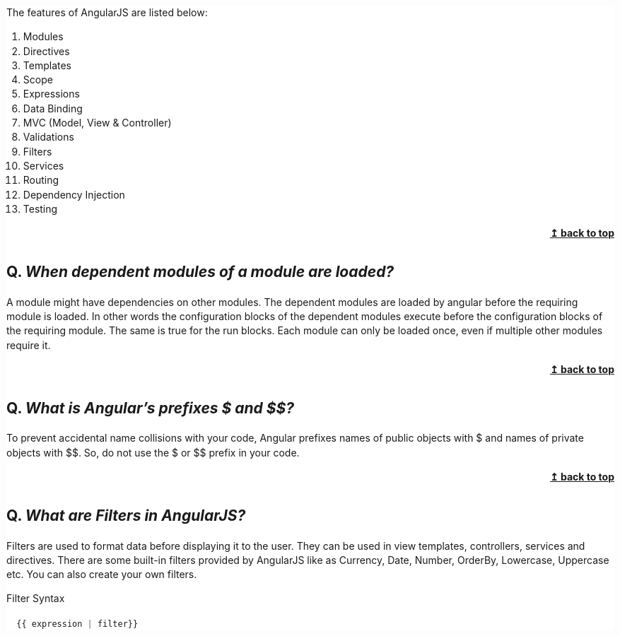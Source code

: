 The features of AngularJS are listed below:

1. Modules
2. Directives
3. Templates
4. Scope
5. Expressions
6. Data Binding
7. MVC (Model, View & Controller)
8. Validations
9. Filters
10. Services
11. Routing
12. Dependency Injection
13. Testing

<div align="right">
    <b><a href="#">↥ back to top</a></b>
</div>

## Q. ***When dependent modules of a module are loaded?***

A module might have dependencies on other modules. The dependent modules are loaded by angular
before the requiring module is loaded.
In other words the configuration blocks of the dependent modules execute before the configuration blocks of the requiring module. The same is true for the run blocks. Each module can only be loaded once, even if multiple other modules require it.

<div align="right">
    <b><a href="#">↥ back to top</a></b>
</div>

## Q. ***What is Angular’s prefixes $ and $$?***

To prevent accidental name collisions with your code, Angular prefixes names of public objects with $ and
names of private objects with $$. So, do not use the $ or $$ prefix in your code.

<div align="right">
    <b><a href="#">↥ back to top</a></b>
</div>

## Q. ***What are Filters in AngularJS?***

Filters are used to format data before displaying it to the user. They can be used in view templates, controllers, services and directives. There are some built-in filters provided by AngularJS like as Currency, Date, Number, OrderBy, Lowercase, Uppercase etc. You can also create your own filters.

Filter Syntax

```javascript
  {{ expression | filter}}
```

